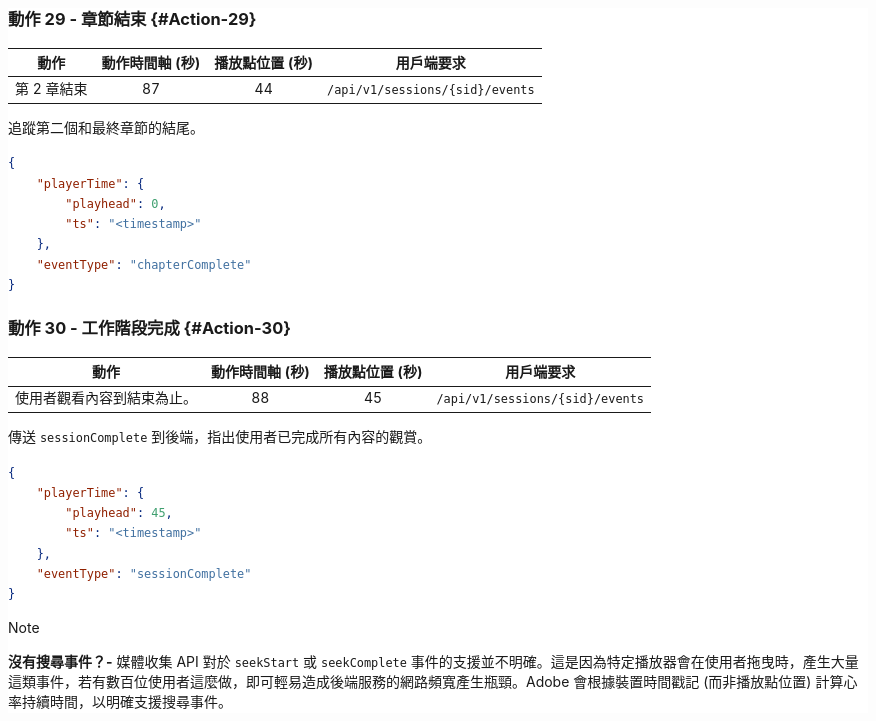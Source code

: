 ### 動作 29 - 章節結束 {#Action-29}

| 動作 | 動作時間軸 (秒) | 播放點位置 (秒) | 用戶端要求 |
| --- | :---: | :---: | --- |
| 第 2 章結束 | 87 | 44 | `/api/v1/sessions/{sid}/events` |

追蹤第二個和最終章節的結尾。

```json
{
    "playerTime": {
        "playhead": 0,
        "ts": "<timestamp>"
    },
    "eventType": "chapterComplete"
}
```

### 動作 30 - 工作階段完成 {#Action-30}

| 動作 | 動作時間軸 (秒) | 播放點位置 (秒) | 用戶端要求 |
| --- | :---: | :---: | --- |
| 使用者觀看內容到結束為止。 | 88 | 45 | `/api/v1/sessions/{sid}/events` |

傳送 `sessionComplete` 到後端，指出使用者已完成所有內容的觀賞。

```json
{
    "playerTime": {
        "playhead": 45,
        "ts": "<timestamp>"
    },
    "eventType": "sessionComplete"
}
```


>[!NOTE]
>
>**沒有搜尋事件？-** 媒體收集 API 對於 `seekStart` 或 `seekComplete` 事件的支援並不明確。這是因為特定播放器會在使用者拖曳時，產生大量這類事件，若有數百位使用者這麼做，即可輕易造成後端服務的網路頻寬產生瓶頸。Adobe 會根據裝置時間戳記 (而非播放點位置) 計算心率持續時間，以明確支援搜尋事件。
